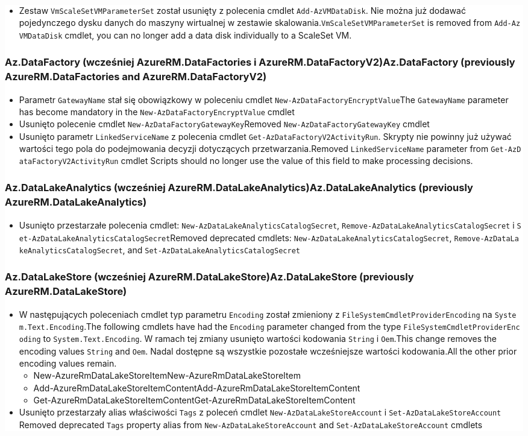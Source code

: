 - <span data-ttu-id="24c8e-236">Zestaw `VmScaleSetVMParameterSet` został usunięty z polecenia cmdlet `Add-AzVMDataDisk`. Nie można już dodawać pojedynczego dysku danych do maszyny wirtualnej w zestawie skalowania.</span><span class="sxs-lookup"><span data-stu-id="24c8e-236">`VmScaleSetVMParameterSet` is removed from `Add-AzVMDataDisk` cmdlet, you can no longer add a data disk individually to a ScaleSet VM.</span></span>

### <a name="azdatafactory-previously-azurermdatafactories-and-azurermdatafactoryv2"></a><span data-ttu-id="24c8e-237">Az.DataFactory (wcześniej AzureRM.DataFactories i AzureRM.DataFactoryV2)</span><span class="sxs-lookup"><span data-stu-id="24c8e-237">Az.DataFactory (previously AzureRM.DataFactories and AzureRM.DataFactoryV2)</span></span>

- <span data-ttu-id="24c8e-238">Parametr `GatewayName` stał się obowiązkowy w poleceniu cmdlet `New-AzDataFactoryEncryptValue`</span><span class="sxs-lookup"><span data-stu-id="24c8e-238">The `GatewayName` parameter has become mandatory in the `New-AzDataFactoryEncryptValue` cmdlet</span></span>
- <span data-ttu-id="24c8e-239">Usunięto polecenie cmdlet `New-AzDataFactoryGatewayKey`</span><span class="sxs-lookup"><span data-stu-id="24c8e-239">Removed `New-AzDataFactoryGatewayKey` cmdlet</span></span>
- <span data-ttu-id="24c8e-240">Usunięto parametr `LinkedServiceName` z polecenia cmdlet `Get-AzDataFactoryV2ActivityRun`. Skrypty nie powinny już używać wartości tego pola do podejmowania decyzji dotyczących przetwarzania.</span><span class="sxs-lookup"><span data-stu-id="24c8e-240">Removed `LinkedServiceName` parameter from `Get-AzDataFactoryV2ActivityRun` cmdlet Scripts should no longer use the value of this field to make processing decisions.</span></span>

### <a name="azdatalakeanalytics-previously-azurermdatalakeanalytics"></a><span data-ttu-id="24c8e-241">Az.DataLakeAnalytics (wcześniej AzureRM.DataLakeAnalytics)</span><span class="sxs-lookup"><span data-stu-id="24c8e-241">Az.DataLakeAnalytics (previously AzureRM.DataLakeAnalytics)</span></span>

- <span data-ttu-id="24c8e-242">Usunięto przestarzałe polecenia cmdlet: `New-AzDataLakeAnalyticsCatalogSecret`, `Remove-AzDataLakeAnalyticsCatalogSecret` i `Set-AzDataLakeAnalyticsCatalogSecret`</span><span class="sxs-lookup"><span data-stu-id="24c8e-242">Removed deprecated cmdlets: `New-AzDataLakeAnalyticsCatalogSecret`, `Remove-AzDataLakeAnalyticsCatalogSecret`, and `Set-AzDataLakeAnalyticsCatalogSecret`</span></span>

### <a name="azdatalakestore-previously-azurermdatalakestore"></a><span data-ttu-id="24c8e-243">Az.DataLakeStore (wcześniej AzureRM.DataLakeStore)</span><span class="sxs-lookup"><span data-stu-id="24c8e-243">Az.DataLakeStore (previously AzureRM.DataLakeStore)</span></span>

- <span data-ttu-id="24c8e-244">W następujących poleceniach cmdlet typ parametru `Encoding` został zmieniony z `FileSystemCmdletProviderEncoding` na `System.Text.Encoding`.</span><span class="sxs-lookup"><span data-stu-id="24c8e-244">The following cmdlets have had the `Encoding` parameter changed from the type `FileSystemCmdletProviderEncoding` to `System.Text.Encoding`.</span></span> <span data-ttu-id="24c8e-245">W ramach tej zmiany usunięto wartości kodowania `String` i `Oem`.</span><span class="sxs-lookup"><span data-stu-id="24c8e-245">This change removes the encoding values `String` and `Oem`.</span></span> <span data-ttu-id="24c8e-246">Nadal dostępne są wszystkie pozostałe wcześniejsze wartości kodowania.</span><span class="sxs-lookup"><span data-stu-id="24c8e-246">All the other prior encoding values remain.</span></span>
  - <span data-ttu-id="24c8e-247">New-AzureRmDataLakeStoreItem</span><span class="sxs-lookup"><span data-stu-id="24c8e-247">New-AzureRmDataLakeStoreItem</span></span>
  - <span data-ttu-id="24c8e-248">Add-AzureRmDataLakeStoreItemContent</span><span class="sxs-lookup"><span data-stu-id="24c8e-248">Add-AzureRmDataLakeStoreItemContent</span></span>
  - <span data-ttu-id="24c8e-249">Get-AzureRmDataLakeStoreItemContent</span><span class="sxs-lookup"><span data-stu-id="24c8e-249">Get-AzureRmDataLakeStoreItemContent</span></span>
- <span data-ttu-id="24c8e-250">Usunięto przestarzały alias właściwości `Tags` z poleceń cmdlet `New-AzDataLakeStoreAccount` i `Set-AzDataLakeStoreAccount`</span><span class="sxs-lookup"><span data-stu-id="24c8e-250">Removed deprecated `Tags` property alias from `New-AzDataLakeStoreAccount` and `Set-AzDataLakeStoreAccount` cmdlets</span></span>
